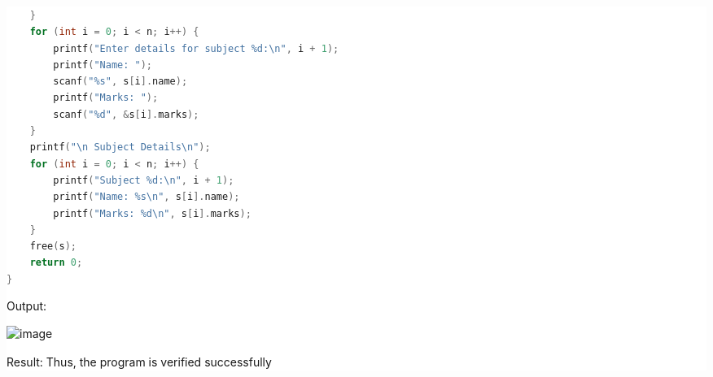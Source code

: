 ```c
    }
    for (int i = 0; i < n; i++) {
        printf("Enter details for subject %d:\n", i + 1);
        printf("Name: ");
        scanf("%s", s[i].name); 
        printf("Marks: ");
        scanf("%d", &s[i].marks); 
    }
    printf("\n Subject Details\n");
    for (int i = 0; i < n; i++) {
        printf("Subject %d:\n", i + 1);
        printf("Name: %s\n", s[i].name);
        printf("Marks: %d\n", s[i].marks);
    }
    free(s);
    return 0;
}
```


Output:


<img width="1243" height="908" alt="image" src="https://github.com/user-attachments/assets/210044d4-5162-4e71-b257-68ba09a8a6ba" />






Result:
Thus, the program is verified successfully
